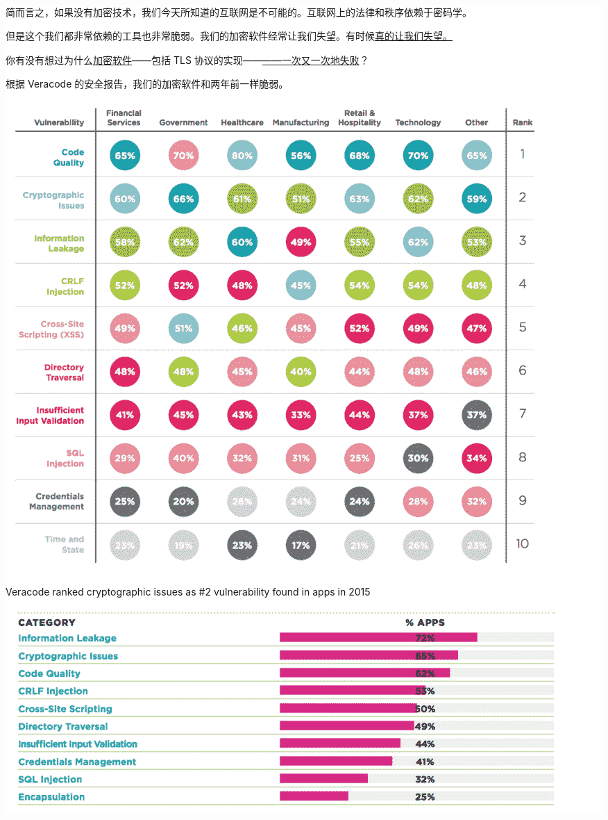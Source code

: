 简而言之，如果没有加密技术，我们今天所知道的互联网是不可能的。互联网上的法律和秩序依赖于密码学。

但是这个我们都非常依赖的工具也非常脆弱。我们的加密软件经常让我们失望。有时候[真的让我们失望。](http://money.cnn.com/2013/12/22/news/companies/target-credit-card-hack/)

你有没有想过为什么[加密软件](https://www.cl.cam.ac.uk/~rja14/Papers/wcf.pdf)——包括 TLS 协议的实现——[——一次又一次地失败](https://www.schneier.com/essays/archives/1998/01/security_pitfalls_in.html)？

根据 Veracode 的安全报告，我们的加密软件和两年前一样脆弱。

![fe3A-m3hCNxrQMhkYQeuRcvTJB287TL-ot73](img/91a6466b59a6461d29ec02cb18e9d03a.png)

Veracode ranked cryptographic issues as #2 vulnerability found in apps in 2015

![H94qJr0QwDiVakmegPWDXbYSmRMMb9tZED-O](img/f3a32f0851eecd6ea3aacec30796073b.png)
